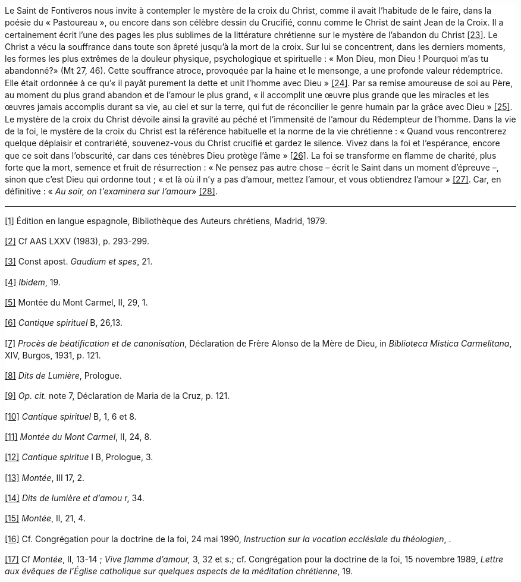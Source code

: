 Le Saint de Fontiveros nous invite à contempler le mystère de la croix du Christ, comme il avait l’habitude de le faire, dans la poésie du « Pastoureau », ou encore dans son célèbre dessin du Crucifié, connu comme le Christ de saint Jean de la Croix. Il a certainement écrit l’une des pages les plus sublimes de la littérature chrétienne sur le mystère de l’abandon du Christ [[23]](#_edn23 ""). Le Christ a vécu la souffrance dans toute son âpreté jusqu’à la mort de la croix. Sur lui se concentrent, dans les derniers moments, les formes les plus extrêmes de la douleur physique, psychologique et spirituelle : « Mon Dieu, mon Dieu ! Pourquoi m’as tu abandonné?» (Mt 27, 46). Cette souffrance atroce, provoquée par la haine et le mensonge, a une profonde valeur rédemptrice. Elle était ordonnée à ce qu’« il payât purement la dette et unit l’homme avec Dieu » [[24]](#_edn24 ""). Par sa remise amoureuse de soi au Père, au moment du plus grand abandon et de l’amour le plus grand, « il accomplit une œuvre plus grande que les miracles et les œuvres jamais accomplis durant sa vie, au ciel et sur la terre, qui fut de réconcilier le genre humain par la grâce avec Dieu » [[25]](#_edn25 ""). Le mystère de la croix du Christ dévoile ainsi la gravité au péché et l’immensité de l’amour du Rédempteur de l’homme. Dans la vie de la foi, le mystère de la croix du Christ est la référence habituelle et la norme de la vie chrétienne : « Quand vous rencontrerez quelque déplaisir et contrariété, souvenez-vous du Christ crucifié et gardez le silence. Vivez dans la foi et l’espérance, encore que ce soit dans l’obscurité, car dans ces ténèbres Dieu protège l’âme » [[26]](#_edn26 ""). La foi se transforme en flamme de charité, plus forte que la mort, semence et fruit de résurrection : « Ne pensez pas autre chose – écrit le Saint dans un moment d’épreuve –, sinon que c’est Dieu qui ordonne tout ; « et là où il n’y a pas d’amour, mettez l’amour, et vous obtiendrez l’amour » [[27]](#_edn27 ""). Car, en définitive : « *Au soir, on t’examinera sur l’amour*» [[28]](#_edn28 "").

* * *

[[1]](#_ednref1 "") Édition en langue espagnole, Bibliothèque des Auteurs chrétiens, Madrid, 1979.

[[2]](#_ednref2 "") Cf AAS LXXV (1983), p. 293-299.

[[3]](#_ednref3 "") Const apost. *Gaudium et spes*, 21.

[[4]](#_ednref4 "") *Ibidem*, 19.

[[5]](#_ednref5 "") Montée du Mont Carmel, II, 29, 1.

[[6]](#_ednref6 "") *Cantique spirituel* B, 26,13.

[[7]](#_ednref7 "") *Procès de béatification et de canonisation*, Déclaration de Frère Alonso de la Mère de Dieu, in *Biblioteca Mistica Carmelitana*, XIV, Burgos, 1931, p. 121.

[[8]](#_ednref8 "") *Dits de Lumière*, Prologue.

[[9]](#_ednref9 "") *Op. cit.* note 7, Déclaration de Maria de la Cruz, p. 121.

[[10]](#_ednref10 "") *Cantique spirituel* B, 1, 6 et 8.

[[11]](#_ednref11 "") *Montée du Mont Carmel*, II, 24, 8.

[[12]](#_ednref12 "") *Cantique spiritue* l B, Prologue, 3.

[[13]](#_ednref13 "") *Montée*, III 17, 2.

[[14]](#_ednref14 "") *Dits de lumière et d’amou* r, 34.

[[15]](#_ednref15 "") *Montée*, Il, 21, 4.

[[16]](#_ednref16 "") Cf. Congrégation pour la doctrine de la foi, 24 mai 1990, *Instruction sur la vocation ecclésiale du théologien*, .

[[17]](#_ednref17 "") Cf *Montée*, Il, 13-14 ; *Vive flamme d’amour,* 3, 32 et s.; cf. Congrégation pour la doctrine de la foi, 15 novembre 1989, *Lettre aux évêques de l’Église catholique sur quelques aspects de la méditation chrétienne*, 19.
